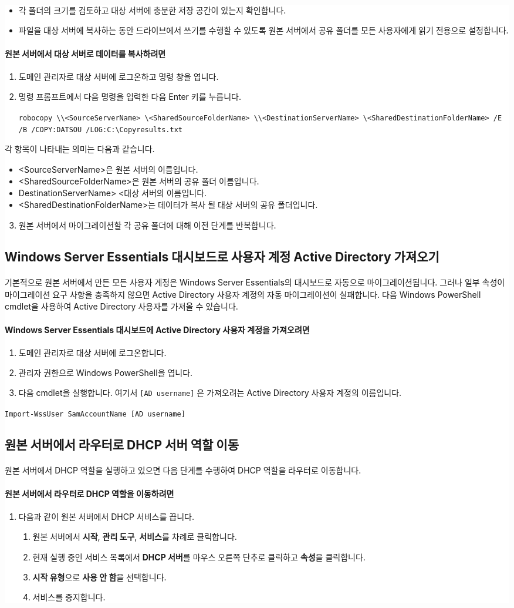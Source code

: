- 각 폴더의 크기를 검토하고 대상 서버에 충분한 저장 공간이 있는지 확인합니다. 

- 파일을 대상 서버에 복사하는 동안 드라이브에서 쓰기를 수행할 수 있도록 원본 서버에서 공유 폴더를 모든 사용자에게 읽기 전용으로 설정합니다.

#### <a name="to-copy-data-from-the-source-server-to-the-destination-server"></a>원본 서버에서 대상 서버로 데이터를 복사하려면

1. 도메인 관리자로 대상 서버에 로그온하고 명령 창을 엽니다. 

2. 명령 프롬프트에서 다음 명령을 입력한 다음 Enter 키를 누릅니다. 

    `robocopy \\<SourceServerName> \<SharedSourceFolderName> \\<DestinationServerName> \<SharedDestinationFolderName> /E /B /COPY:DATSOU /LOG:C:\Copyresults.txt` 

 각 항목이 나타내는 의미는 다음과 같습니다.
 - \<SourceServerName\>은 원본 서버의 이름입니다.
 - \<SharedSourceFolderName\>은 원본 서버의 공유 폴더 이름입니다.
 - DestinationServerName\> \<대상 서버의 이름입니다.
 - \<SharedDestinationFolderName\>는 데이터가 복사 될 대상 서버의 공유 폴더입니다. 

3. 원본 서버에서 마이그레이션할 각 공유 폴더에 대해 이전 단계를 반복합니다. 

## <a name="import-active-directory-user-accounts-to-the-windows-server-essentials-dashboard"></a>Windows Server Essentials 대시보드로 사용자 계정 Active Directory 가져오기
 기본적으로 원본 서버에서 만든 모든 사용자 계정은 Windows Server Essentials의 대시보드로 자동으로 마이그레이션됩니다. 그러나 일부 속성이 마이그레이션 요구 사항을 충족하지 않으면 Active Directory 사용자 계정의 자동 마이그레이션이 실패합니다. 다음 Windows PowerShell cmdlet을 사용하여 Active Directory 사용자를 가져올 수 있습니다. 

#### <a name="to-import-an-active-directory-user-account-to-the-windows-server-essentials-dashboard"></a>Windows Server Essentials 대시보드에 Active Directory 사용자 계정을 가져오려면 
 
1. 도메인 관리자로 대상 서버에 로그온합니다. 
 
2. 관리자 권한으로 Windows PowerShell을 엽니다. 
 
3. 다음 cmdlet을 실행합니다. 여기서 `[AD username]` 은 가져오려는 Active Directory 사용자 계정의 이름입니다. 
 
 `Import-WssUser SamAccountName [AD username]` 
 
## <a name="move-the-dhcp-server-role-from-the-source-server-to-the-router"></a>원본 서버에서 라우터로 DHCP 서버 역할 이동
 원본 서버에서 DHCP 역할을 실행하고 있으면 다음 단계를 수행하여 DHCP 역할을 라우터로 이동합니다. 
 
#### <a name="to-move-the-dhcp-role-from-the-source-server-to-the-router"></a>원본 서버에서 라우터로 DHCP 역할을 이동하려면 
 
1. 다음과 같이 원본 서버에서 DHCP 서비스를 끕니다. 

    1. 원본 서버에서 **시작**, **관리 도구**, **서비스**를 차례로 클릭합니다. 

    2. 현재 실행 중인 서비스 목록에서 **DHCP 서버**를 마우스 오른쪽 단추로 클릭하고 **속성**을 클릭합니다. 

    3. **시작 유형**으로 **사용 안 함**을 선택합니다.

    4. 서비스를 중지합니다.
